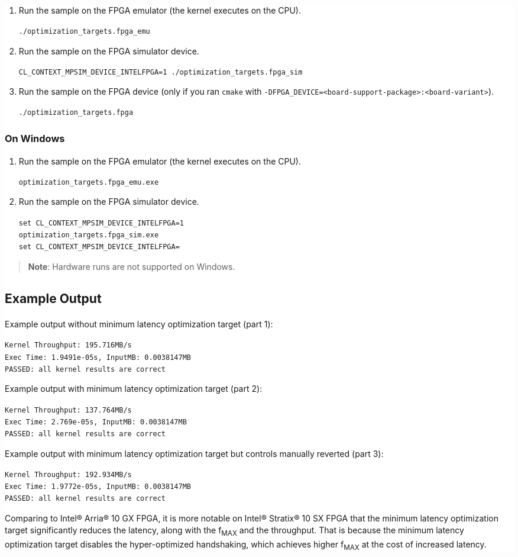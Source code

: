 1. Run the sample on the FPGA emulator (the kernel executes on the CPU).
   ```
   ./optimization_targets.fpga_emu
   ```

2. Run the sample on the FPGA simulator device.
   ```
   CL_CONTEXT_MPSIM_DEVICE_INTELFPGA=1 ./optimization_targets.fpga_sim
   ```

3. Run the sample on the FPGA device (only if you ran `cmake` with `-DFPGA_DEVICE=<board-support-package>:<board-variant>`).
   ```
   ./optimization_targets.fpga
   ```

### On Windows

1. Run the sample on the FPGA emulator (the kernel executes on the CPU).
   ```
   optimization_targets.fpga_emu.exe
   ```

2. Run the sample on the FPGA simulator device.
   ```
   set CL_CONTEXT_MPSIM_DEVICE_INTELFPGA=1
   optimization_targets.fpga_sim.exe
   set CL_CONTEXT_MPSIM_DEVICE_INTELFPGA=
   ```

> **Note**: Hardware runs are not supported on Windows.

## Example Output

Example output without minimum latency optimization target (part 1):

```
Kernel Throughput: 195.716MB/s
Exec Time: 1.9491e-05s, InputMB: 0.0038147MB
PASSED: all kernel results are correct
```

Example output with minimum latency optimization target (part 2):

```
Kernel Throughput: 137.764MB/s
Exec Time: 2.769e-05s, InputMB: 0.0038147MB
PASSED: all kernel results are correct
```

Example output with minimum latency optimization target but controls manually reverted (part 3):

```
Kernel Throughput: 192.934MB/s
Exec Time: 1.9772e-05s, InputMB: 0.0038147MB
PASSED: all kernel results are correct
```

Comparing to Intel® Arria® 10 GX FPGA, it is more notable on Intel® Stratix® 10 SX FPGA that the minimum latency optimization target significantly reduces the latency, along with the f<sub>MAX</sub> and the throughput. That is because the minimum latency optimization target disables the hyper-optimized handshaking, which achieves higher f<sub>MAX</sub> at the cost of increased latency. 
